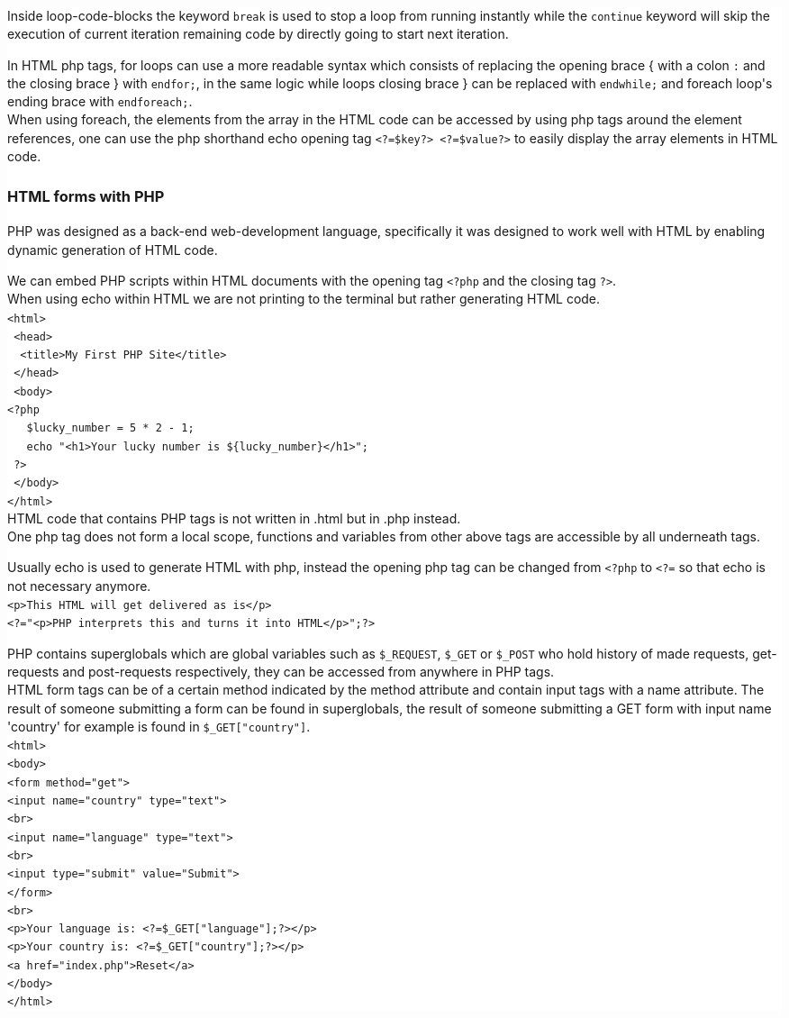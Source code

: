 Inside loop-code-blocks the keyword `break` is used to stop a loop from running instantly while the `continue` keyword will skip the execution of current iteration remaining code by directly going to start next iteration.  

In HTML php tags, for loops can use a more readable syntax which consists of replacing the opening brace { with a colon `:` and the closing brace } with `endfor;`, in the same logic while loops closing brace } can be replaced with `endwhile;` and foreach loop's ending brace with `endforeach;`.<br>
When using foreach, the elements from the array in the HTML code can be accessed by using php tags around the element references, one can use the php shorthand echo opening tag `<?=$key?> <?=$value?>` to easily display the array elements in HTML code.

### HTML forms with PHP
PHP was designed as a back-end web-development language, specifically it was designed to work well with HTML by enabling dynamic generation of HTML code.

We can embed PHP scripts within HTML documents with the opening tag `<?php` and the closing tag `?>`.<br>
When using echo within HTML we are not printing to the terminal but rather generating HTML code.<br>
`<html>`<br>
` <head>`<br>
`  <title>My First PHP Site</title>`<br>
` </head>`<br>
` <body>`<br>
` <?php `<br>
`   $lucky_number = 5 * 2 - 1;`<br>
`   echo "<h1>Your lucky number is ${lucky_number}</h1>";`<br>
`  ?> `<br>
` </body>`<br>
`</html>`<br>
HTML code that contains PHP tags is not written in .html but in .php instead.<br>
One php tag does not form a local scope, functions and variables from other above tags are accessible by all underneath tags.<br>

Usually echo is used to generate HTML with php, instead the opening php tag can be changed from `<?php` to `<?=` so that echo is not necessary anymore.<br>
`<p>This HTML will get delivered as is</p>`<br>
`<?="<p>PHP interprets this and turns it into HTML</p>";?>`

PHP contains superglobals which are global variables such as `$_REQUEST`, `$_GET` or `$_POST` who hold history of made requests, get-requests and post-requests respectively, they can be accessed from anywhere in PHP tags.<br>
HTML form tags can be of a certain method indicated by the method attribute and contain input tags with a name attribute. The result of someone submitting a form can be found in superglobals, the result of someone submitting a GET form with input name 'country' for example is found in `$_GET["country"]`.<br>
`<html>`<br>
`<body>`<br>
`<form method="get">`<br>
`<input name="country" type="text">`<br>
`<br>`<br>
`<input name="language" type="text">`<br>
`<br>`<br>
`<input type="submit" value="Submit">`<br>
`</form>`<br>
`<br>`<br>
`<p>Your language is: <?=$_GET["language"];?></p>`<br>
`<p>Your country is: <?=$_GET["country"];?></p>`<br>
`<a href="index.php">Reset</a>`<br>
`</body>`<br>
`</html>`<br>
